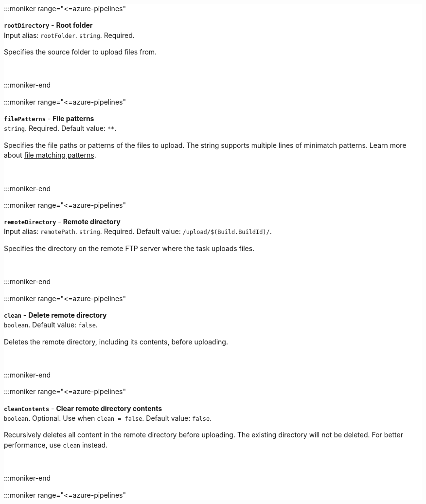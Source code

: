 
:::moniker range="<=azure-pipelines"

**`rootDirectory`** - **Root folder**<br>
Input alias: `rootFolder`. `string`. Required.<br>

Specifies the source folder to upload files from.

<br>

:::moniker-end


:::moniker range="<=azure-pipelines"

**`filePatterns`** - **File patterns**<br>
`string`. Required. Default value: `**`.<br>

Specifies the file paths or patterns of the files to upload. The string supports multiple lines of minimatch patterns. Learn more about [file matching patterns](/azure/devops/pipelines/tasks/file-matching-patterns).

<br>

:::moniker-end


:::moniker range="<=azure-pipelines"

**`remoteDirectory`** - **Remote directory**<br>
Input alias: `remotePath`. `string`. Required. Default value: `/upload/$(Build.BuildId)/`.<br>

Specifies the directory on the remote FTP server where the task uploads files.

<br>

:::moniker-end


:::moniker range="<=azure-pipelines"

**`clean`** - **Delete remote directory**<br>
`boolean`. Default value: `false`.<br>

Deletes the remote directory, including its contents, before uploading.

<br>

:::moniker-end


:::moniker range="<=azure-pipelines"

**`cleanContents`** - **Clear remote directory contents**<br>
`boolean`. Optional. Use when `clean = false`. Default value: `false`.<br>

Recursively deletes all content in the remote directory before uploading. The existing directory will not be deleted. For better performance, use `clean` instead.

<br>

:::moniker-end


:::moniker range="<=azure-pipelines"
